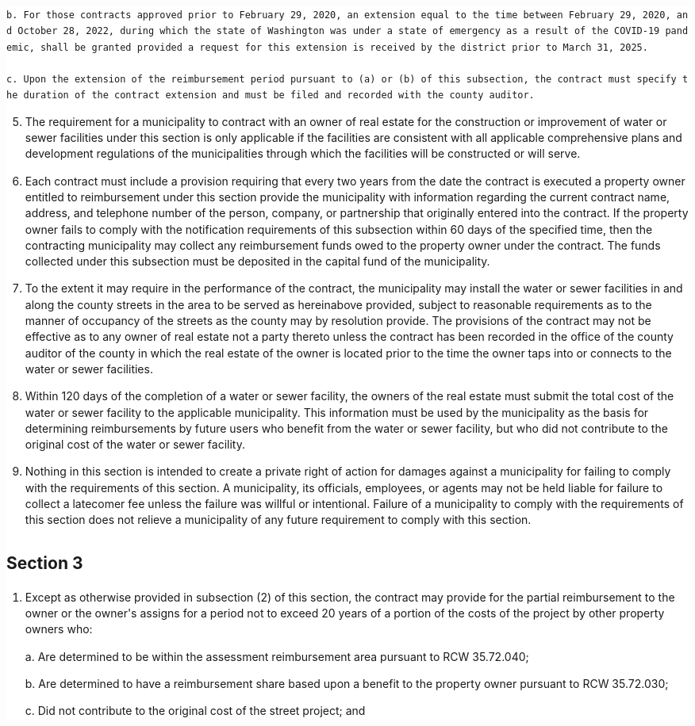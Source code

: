     b. For those contracts approved prior to February 29, 2020, an extension equal to the time between February 29, 2020, and October 28, 2022, during which the state of Washington was under a state of emergency as a result of the COVID-19 pandemic, shall be granted provided a request for this extension is received by the district prior to March 31, 2025.

    c. Upon the extension of the reimbursement period pursuant to (a) or (b) of this subsection, the contract must specify the duration of the contract extension and must be filed and recorded with the county auditor.

5. The requirement for a municipality to contract with an owner of real estate for the construction or improvement of water or sewer facilities under this section is only applicable if the facilities are consistent with all applicable comprehensive plans and development regulations of the municipalities through which the facilities will be constructed or will serve.

6. Each contract must include a provision requiring that every two years from the date the contract is executed a property owner entitled to reimbursement under this section provide the municipality with information regarding the current contract name, address, and telephone number of the person, company, or partnership that originally entered into the contract. If the property owner fails to comply with the notification requirements of this subsection within 60 days of the specified time, then the contracting municipality may collect any reimbursement funds owed to the property owner under the contract. The funds collected under this subsection must be deposited in the capital fund of the municipality.

7. To the extent it may require in the performance of the contract, the municipality may install the water or sewer facilities in and along the county streets in the area to be served as hereinabove provided, subject to reasonable requirements as to the manner of occupancy of the streets as the county may by resolution provide. The provisions of the contract may not be effective as to any owner of real estate not a party thereto unless the contract has been recorded in the office of the county auditor of the county in which the real estate of the owner is located prior to the time the owner taps into or connects to the water or sewer facilities.

8. Within 120 days of the completion of a water or sewer facility, the owners of the real estate must submit the total cost of the water or sewer facility to the applicable municipality. This information must be used by the municipality as the basis for determining reimbursements by future users who benefit from the water or sewer facility, but who did not contribute to the original cost of the water or sewer facility.

9. Nothing in this section is intended to create a private right of action for damages against a municipality for failing to comply with the requirements of this section. A municipality, its officials, employees, or agents may not be held liable for failure to collect a latecomer fee unless the failure was willful or intentional. Failure of a municipality to comply with the requirements of this section does not relieve a municipality of any future requirement to comply with this section.

## Section 3
1. Except as otherwise provided in subsection (2) of this section, the contract may provide for the partial reimbursement to the owner or the owner's assigns for a period not to exceed 20 years of a portion of the costs of the project by other property owners who:

    a. Are determined to be within the assessment reimbursement area pursuant to RCW 35.72.040;

    b. Are determined to have a reimbursement share based upon a benefit to the property owner pursuant to RCW 35.72.030;

    c. Did not contribute to the original cost of the street project; and
